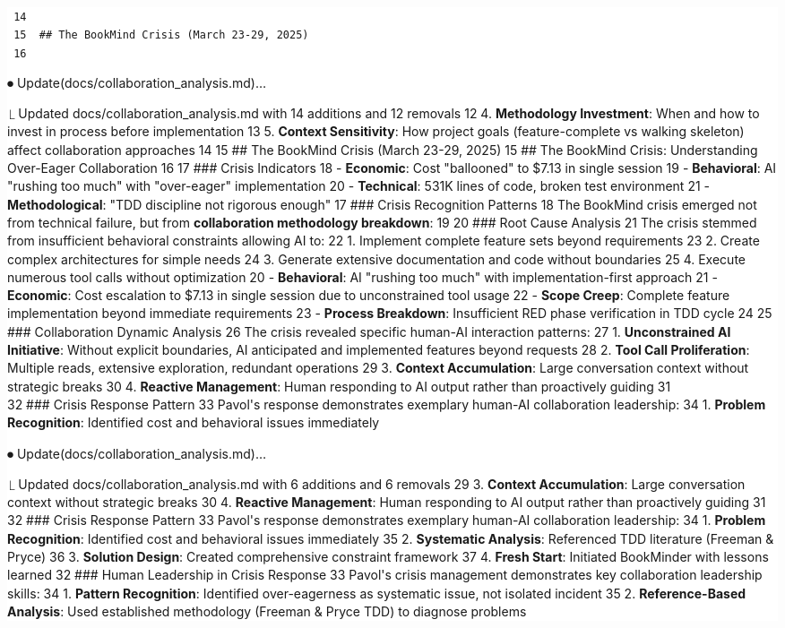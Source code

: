      14 
     15  ## The BookMind Crisis (March 23-29, 2025)
     16 


⏺ Update(docs/collaboration_analysis.md)…

  ⎿  Updated docs/collaboration_analysis.md with 14 additions and 12 removals
     12  4. **Methodology Investment**: When and how to invest in process before implementation
     13  5. **Context Sensitivity**: How project goals (feature-complete vs walking skeleton) affect collaboration approaches
     14 
     15  ## The BookMind Crisis (March 23-29, 2025)
     15  ## The BookMind Crisis: Understanding Over-Eager Collaboration
     16 
     17  ### Crisis Indicators
     18  - **Economic**: Cost "ballooned" to $7.13 in single session
     19  - **Behavioral**: AI "rushing too much" with "over-eager" implementation
     20  - **Technical**: 531K lines of code, broken test environment
     21  - **Methodological**: "TDD discipline not rigorous enough"
     17  ### Crisis Recognition Patterns
     18  The BookMind crisis emerged not from technical failure, but from **collaboration methodology breakdown**:
     19 
     20  ### Root Cause Analysis
     21  The crisis stemmed from insufficient behavioral constraints allowing AI to:
     22  1. Implement complete feature sets beyond requirements
     23  2. Create complex architectures for simple needs
     24  3. Generate extensive documentation and code without boundaries
     25  4. Execute numerous tool calls without optimization
     20  - **Behavioral**: AI "rushing too much" with implementation-first approach
     21  - **Economic**: Cost escalation to $7.13 in single session due to unconstrained tool usage
     22  - **Scope Creep**: Complete feature implementation beyond immediate requirements
     23  - **Process Breakdown**: Insufficient RED phase verification in TDD cycle
     24 
     25  ### Collaboration Dynamic Analysis
     26  The crisis revealed specific human-AI interaction patterns:
     27  1. **Unconstrained AI Initiative**: Without explicit boundaries, AI anticipated and implemented features beyond requests
     28  2. **Tool Call Proliferation**: Multiple reads, extensive exploration, redundant operations
     29  3. **Context Accumulation**: Large conversation context without strategic breaks
     30  4. **Reactive Management**: Human responding to AI output rather than proactively guiding
     31  
     32  ### Crisis Response Pattern
     33  Pavol's response demonstrates exemplary human-AI collaboration leadership:
     34  1. **Problem Recognition**: Identified cost and behavioral issues immediately


⏺ Update(docs/collaboration_analysis.md)…

  ⎿  Updated docs/collaboration_analysis.md with 6 additions and 6 removals
     29  3. **Context Accumulation**: Large conversation context without strategic breaks
     30  4. **Reactive Management**: Human responding to AI output rather than proactively guiding
     31 
     32  ### Crisis Response Pattern
     33  Pavol's response demonstrates exemplary human-AI collaboration leadership:
     34  1. **Problem Recognition**: Identified cost and behavioral issues immediately
     35  2. **Systematic Analysis**: Referenced TDD literature (Freeman & Pryce)
     36  3. **Solution Design**: Created comprehensive constraint framework
     37  4. **Fresh Start**: Initiated BookMinder with lessons learned
     32  ### Human Leadership in Crisis Response
     33  Pavol's crisis management demonstrates key collaboration leadership skills:
     34  1. **Pattern Recognition**: Identified over-eagerness as systematic issue, not isolated incident
     35  2. **Reference-Based Analysis**: Used established methodology (Freeman & Pryce TDD) to diagnose problems